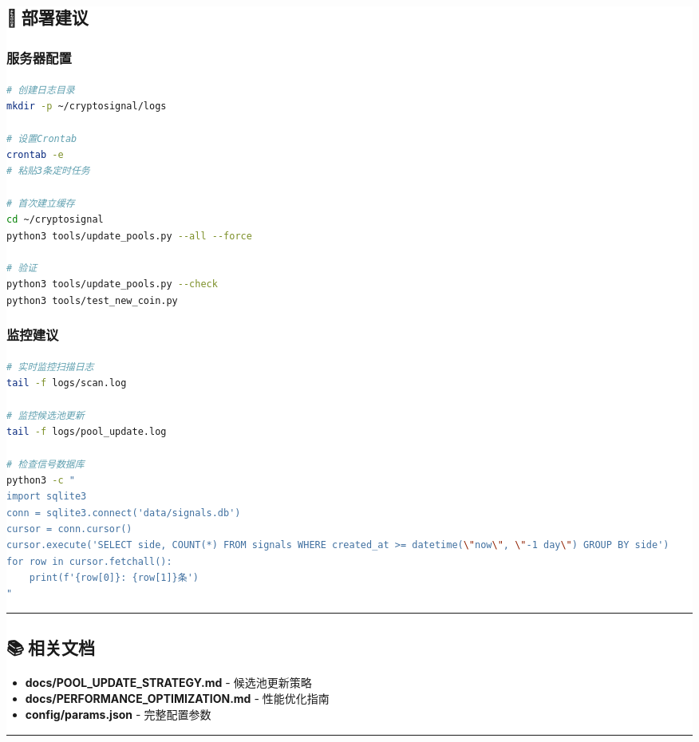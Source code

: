 
## 🚀 **部署建议**

### **服务器配置**
```bash
# 创建日志目录
mkdir -p ~/cryptosignal/logs

# 设置Crontab
crontab -e
# 粘贴3条定时任务

# 首次建立缓存
cd ~/cryptosignal
python3 tools/update_pools.py --all --force

# 验证
python3 tools/update_pools.py --check
python3 tools/test_new_coin.py
```

### **监控建议**
```bash
# 实时监控扫描日志
tail -f logs/scan.log

# 监控候选池更新
tail -f logs/pool_update.log

# 检查信号数据库
python3 -c "
import sqlite3
conn = sqlite3.connect('data/signals.db')
cursor = conn.cursor()
cursor.execute('SELECT side, COUNT(*) FROM signals WHERE created_at >= datetime(\"now\", \"-1 day\") GROUP BY side')
for row in cursor.fetchall():
    print(f'{row[0]}: {row[1]}条')
"
```

---

## 📚 **相关文档**

- **docs/POOL_UPDATE_STRATEGY.md** - 候选池更新策略
- **docs/PERFORMANCE_OPTIMIZATION.md** - 性能优化指南
- **config/params.json** - 完整配置参数

---
